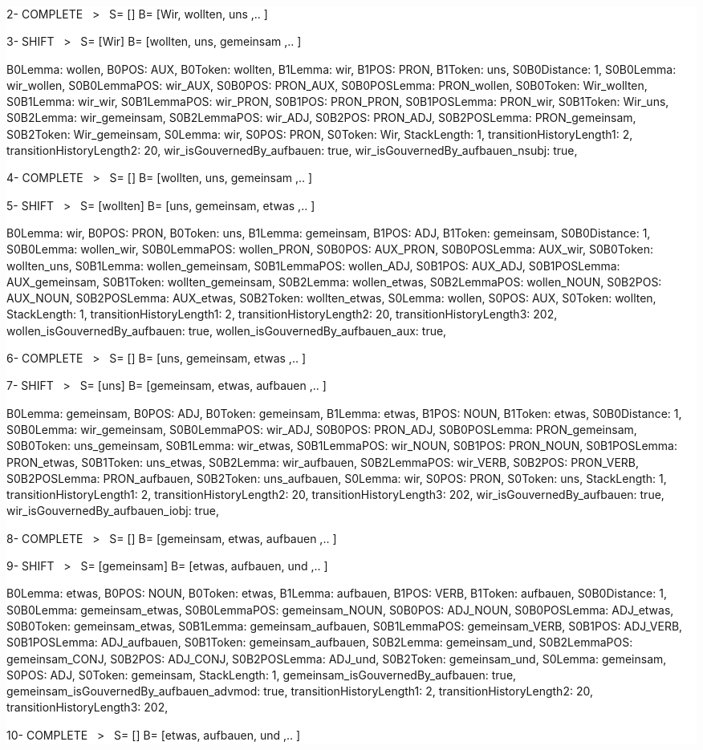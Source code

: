 2- COMPLETE&nbsp;&nbsp;&nbsp;>&nbsp;&nbsp;&nbsp;S= []   B= [Wir, wollten, uns ,.. ]



3- SHIFT&nbsp;&nbsp;&nbsp;>&nbsp;&nbsp;&nbsp;S= [Wir]   B= [wollten, uns, gemeinsam ,.. ]

B0Lemma: wollen, B0POS: AUX, B0Token: wollten, B1Lemma: wir, B1POS: PRON, B1Token: uns, S0B0Distance: 1, S0B0Lemma: wir_wollen, S0B0LemmaPOS: wir_AUX, S0B0POS: PRON_AUX, S0B0POSLemma: PRON_wollen, S0B0Token: Wir_wollten, S0B1Lemma: wir_wir, S0B1LemmaPOS: wir_PRON, S0B1POS: PRON_PRON, S0B1POSLemma: PRON_wir, S0B1Token: Wir_uns, S0B2Lemma: wir_gemeinsam, S0B2LemmaPOS: wir_ADJ, S0B2POS: PRON_ADJ, S0B2POSLemma: PRON_gemeinsam, S0B2Token: Wir_gemeinsam, S0Lemma: wir, S0POS: PRON, S0Token: Wir, StackLength: 1, transitionHistoryLength1: 2, transitionHistoryLength2: 20, wir_isGouvernedBy_aufbauen: true, wir_isGouvernedBy_aufbauen_nsubj: true, 

4- COMPLETE&nbsp;&nbsp;&nbsp;>&nbsp;&nbsp;&nbsp;S= []   B= [wollten, uns, gemeinsam ,.. ]



5- SHIFT&nbsp;&nbsp;&nbsp;>&nbsp;&nbsp;&nbsp;S= [wollten]   B= [uns, gemeinsam, etwas ,.. ]

B0Lemma: wir, B0POS: PRON, B0Token: uns, B1Lemma: gemeinsam, B1POS: ADJ, B1Token: gemeinsam, S0B0Distance: 1, S0B0Lemma: wollen_wir, S0B0LemmaPOS: wollen_PRON, S0B0POS: AUX_PRON, S0B0POSLemma: AUX_wir, S0B0Token: wollten_uns, S0B1Lemma: wollen_gemeinsam, S0B1LemmaPOS: wollen_ADJ, S0B1POS: AUX_ADJ, S0B1POSLemma: AUX_gemeinsam, S0B1Token: wollten_gemeinsam, S0B2Lemma: wollen_etwas, S0B2LemmaPOS: wollen_NOUN, S0B2POS: AUX_NOUN, S0B2POSLemma: AUX_etwas, S0B2Token: wollten_etwas, S0Lemma: wollen, S0POS: AUX, S0Token: wollten, StackLength: 1, transitionHistoryLength1: 2, transitionHistoryLength2: 20, transitionHistoryLength3: 202, wollen_isGouvernedBy_aufbauen: true, wollen_isGouvernedBy_aufbauen_aux: true, 

6- COMPLETE&nbsp;&nbsp;&nbsp;>&nbsp;&nbsp;&nbsp;S= []   B= [uns, gemeinsam, etwas ,.. ]



7- SHIFT&nbsp;&nbsp;&nbsp;>&nbsp;&nbsp;&nbsp;S= [uns]   B= [gemeinsam, etwas, aufbauen ,.. ]

B0Lemma: gemeinsam, B0POS: ADJ, B0Token: gemeinsam, B1Lemma: etwas, B1POS: NOUN, B1Token: etwas, S0B0Distance: 1, S0B0Lemma: wir_gemeinsam, S0B0LemmaPOS: wir_ADJ, S0B0POS: PRON_ADJ, S0B0POSLemma: PRON_gemeinsam, S0B0Token: uns_gemeinsam, S0B1Lemma: wir_etwas, S0B1LemmaPOS: wir_NOUN, S0B1POS: PRON_NOUN, S0B1POSLemma: PRON_etwas, S0B1Token: uns_etwas, S0B2Lemma: wir_aufbauen, S0B2LemmaPOS: wir_VERB, S0B2POS: PRON_VERB, S0B2POSLemma: PRON_aufbauen, S0B2Token: uns_aufbauen, S0Lemma: wir, S0POS: PRON, S0Token: uns, StackLength: 1, transitionHistoryLength1: 2, transitionHistoryLength2: 20, transitionHistoryLength3: 202, wir_isGouvernedBy_aufbauen: true, wir_isGouvernedBy_aufbauen_iobj: true, 

8- COMPLETE&nbsp;&nbsp;&nbsp;>&nbsp;&nbsp;&nbsp;S= []   B= [gemeinsam, etwas, aufbauen ,.. ]



9- SHIFT&nbsp;&nbsp;&nbsp;>&nbsp;&nbsp;&nbsp;S= [gemeinsam]   B= [etwas, aufbauen, und ,.. ]

B0Lemma: etwas, B0POS: NOUN, B0Token: etwas, B1Lemma: aufbauen, B1POS: VERB, B1Token: aufbauen, S0B0Distance: 1, S0B0Lemma: gemeinsam_etwas, S0B0LemmaPOS: gemeinsam_NOUN, S0B0POS: ADJ_NOUN, S0B0POSLemma: ADJ_etwas, S0B0Token: gemeinsam_etwas, S0B1Lemma: gemeinsam_aufbauen, S0B1LemmaPOS: gemeinsam_VERB, S0B1POS: ADJ_VERB, S0B1POSLemma: ADJ_aufbauen, S0B1Token: gemeinsam_aufbauen, S0B2Lemma: gemeinsam_und, S0B2LemmaPOS: gemeinsam_CONJ, S0B2POS: ADJ_CONJ, S0B2POSLemma: ADJ_und, S0B2Token: gemeinsam_und, S0Lemma: gemeinsam, S0POS: ADJ, S0Token: gemeinsam, StackLength: 1, gemeinsam_isGouvernedBy_aufbauen: true, gemeinsam_isGouvernedBy_aufbauen_advmod: true, transitionHistoryLength1: 2, transitionHistoryLength2: 20, transitionHistoryLength3: 202, 

10- COMPLETE&nbsp;&nbsp;&nbsp;>&nbsp;&nbsp;&nbsp;S= []   B= [etwas, aufbauen, und ,.. ]

